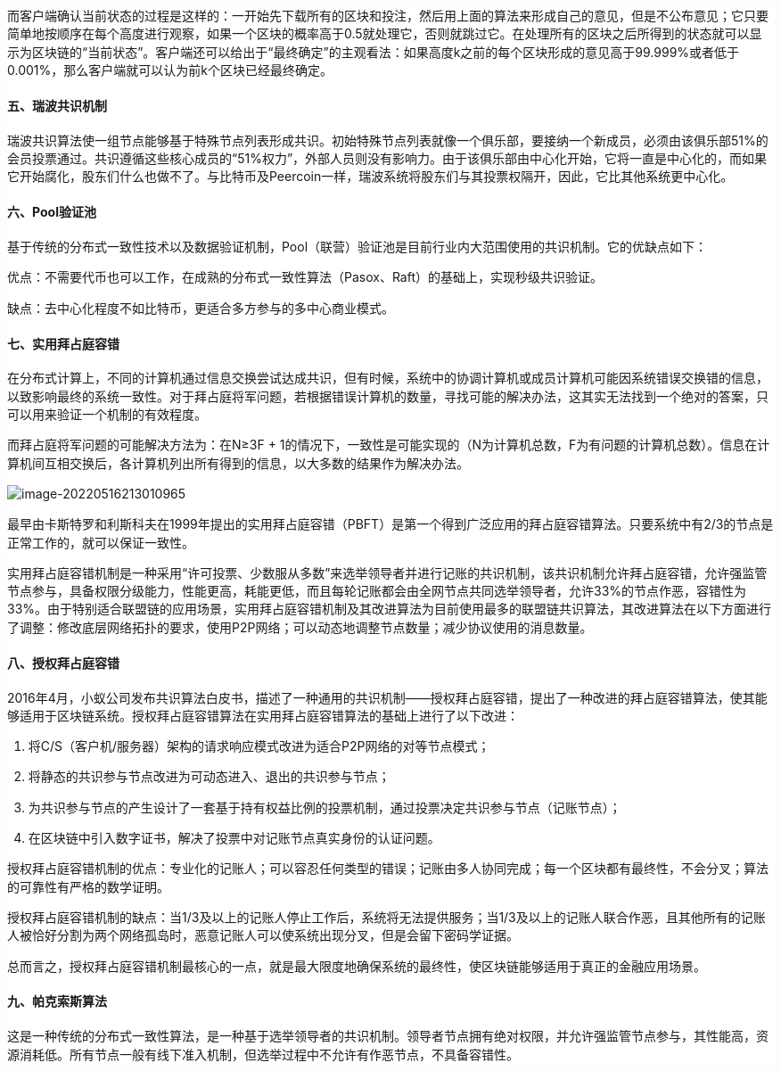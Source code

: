 而客户端确认当前状态的过程是这样的：一开始先下载所有的区块和投注，然后用上面的算法来形成自己的意见，但是不公布意见；它只要简单地按顺序在每个高度进行观察，如果一个区块的概率高于0.5就处理它，否则就跳过它。在处理所有的区块之后所得到的状态就可以显示为区块链的“当前状态”。客户端还可以给出于“最终确定”的主观看法：如果高度k之前的每个区块形成的意见高于99.999%或者低于0.001%，那么客户端就可以认为前k个区块已经最终确定。

#### 五、瑞波共识机制

瑞波共识算法使一组节点能够基于特殊节点列表形成共识。初始特殊节点列表就像一个俱乐部，要接纳一个新成员，必须由该俱乐部51%的会员投票通过。共识遵循这些核心成员的“51%权力”，外部人员则没有影响力。由于该俱乐部由中心化开始，它将一直是中心化的，而如果它开始腐化，股东们什么也做不了。与比特币及Peercoin一样，瑞波系统将股东们与其投票权隔开，因此，它比其他系统更中心化。

#### 六、Pool验证池

基于传统的分布式一致性技术以及数据验证机制，Pool（联营）验证池是目前行业内大范围使用的共识机制。它的优缺点如下：

优点：不需要代币也可以工作，在成熟的分布式一致性算法（Pasox、Raft）的基础上，实现秒级共识验证。

缺点：去中心化程度不如比特币，更适合多方参与的多中心商业模式。

#### 七、实用拜占庭容错

在分布式计算上，不同的计算机通过信息交换尝试达成共识，但有时候，系统中的协调计算机或成员计算机可能因系统错误交换错的信息，以致影响最终的系统一致性。对于拜占庭将军问题，若根据错误计算机的数量，寻找可能的解决办法，这其实无法找到一个绝对的答案，只可以用来验证一个机制的有效程度。

而拜占庭将军问题的可能解决方法为：在N≥3F + 1的情况下，一致性是可能实现的（N为计算机总数，F为有问题的计算机总数）。信息在计算机间互相交换后，各计算机列出所有得到的信息，以大多数的结果作为解决办法。

![image-20220516213010965](https://typecho-1300745270.cos.ap-shanghai.myqcloud.com/typora/image-20220516213010965.png)



最早由卡斯特罗和利斯科夫在1999年提出的实用拜占庭容错（PBFT）是第一个得到广泛应用的拜占庭容错算法。只要系统中有2/3的节点是正常工作的，就可以保证一致性。

实用拜占庭容错机制是一种采用“许可投票、少数服从多数”来选举领导者并进行记账的共识机制，该共识机制允许拜占庭容错，允许强监管节点参与，具备权限分级能力，性能更高，耗能更低，而且每轮记账都会由全网节点共同选举领导者，允许33%的节点作恶，容错性为33%。由于特别适合联盟链的应用场景，实用拜占庭容错机制及其改进算法为目前使用最多的联盟链共识算法，其改进算法在以下方面进行了调整：修改底层网络拓扑的要求，使用P2P网络；可以动态地调整节点数量；减少协议使用的消息数量。

#### 八、授权拜占庭容错

2016年4月，小蚁公司发布共识算法白皮书，描述了一种通用的共识机制——授权拜占庭容错，提出了一种改进的拜占庭容错算法，使其能够适用于区块链系统。授权拜占庭容错算法在实用拜占庭容错算法的基础上进行了以下改进：

1. 将C/S（客户机/服务器）架构的请求响应模式改进为适合P2P网络的对等节点模式；

2. 将静态的共识参与节点改进为可动态进入、退出的共识参与节点；

3. 为共识参与节点的产生设计了一套基于持有权益比例的投票机制，通过投票决定共识参与节点（记账节点）；
4. 在区块链中引入数字证书，解决了投票中对记账节点真实身份的认证问题。

授权拜占庭容错机制的优点：专业化的记账人；可以容忍任何类型的错误；记账由多人协同完成；每一个区块都有最终性，不会分叉；算法的可靠性有严格的数学证明。

授权拜占庭容错机制的缺点：当1/3及以上的记账人停止工作后，系统将无法提供服务；当1/3及以上的记账人联合作恶，且其他所有的记账人被恰好分割为两个网络孤岛时，恶意记账人可以使系统出现分叉，但是会留下密码学证据。

总而言之，授权拜占庭容错机制最核心的一点，就是最大限度地确保系统的最终性，使区块链能够适用于真正的金融应用场景。

#### 九、帕克索斯算法

这是一种传统的分布式一致性算法，是一种基于选举领导者的共识机制。领导者节点拥有绝对权限，并允许强监管节点参与，其性能高，资源消耗低。所有节点一般有线下准入机制，但选举过程中不允许有作恶节点，不具备容错性。

